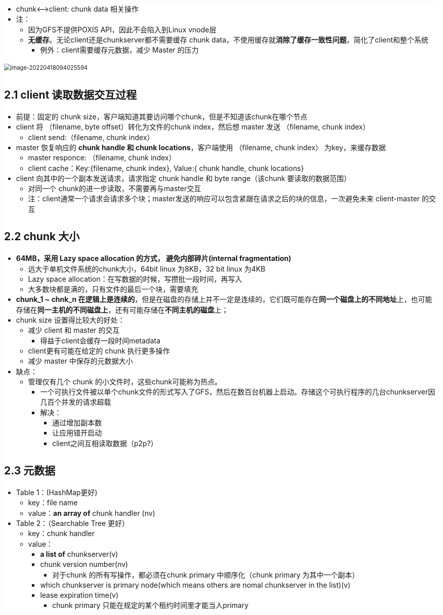   - chunk<-->client: chunk data 相关操作
  - 注：
    - 因为GFS不提供POXIS API，因此不会陷入到Linux vnode层
    - **无缓存**。无论client还是chunkserver都不需要缓存 chunk data，不使用缓存就**消除了缓存一致性问题**，简化了client和整个系统
      - 例外：client需要缓存元数据，减少 Master 的压力

<img src="E:\Knowledge\论文\分布式\GFS\gfs.assets\image-20220418094025594.png" alt="image-20220418094025594" style="zoom:80%;" />

## 2.1 client 读取数据交互过程

- 前提：固定的 chunk size，客户端知道其要访问哪个chunk，但是不知道该chunk在哪个节点
- client 将 （filename, byte offset）转化为文件的chunk index，然后想 master 发送 （filename, chunk index）
  - client send:（filename,  chunk index）
- master 恢复响应的 **chunk handle 和  chunk locations**，客户端使用 （filename, chunk index） 为key，来缓存数据
  - master responce: （filename, chunk index）
  - client cache：Key:{filename, chunk index}, Value:{ chunk handle,  chunk locations}
- client 向其中的一个副本发送请求，请求指定 chunk handle 和 byte range（该chunk 要读取的数据范围）
  - 对同一个 chunk的进一步读取，不需要再与master交互
  - 注：client通常一个请求会请求多个块；master发送的响应可以包含紧跟在请求之后的块的信息，一次避免未来 client-master 的交互



## 2.2 chunk 大小

- **64MB，采用 Lazy space allocation 的方式， 避免内部碎片(internal fragmentation)**
  - 远大于单机文件系统的chunk大小，64bit linux 为8KB，32 bit linux 为4KB
  - Lazy space allocation：在写数据的时候，写攒批一段时间，再写入
  - 大多数块都是满的，只有文件的最后一个块，需要填充
- **chunk_1 ~ chnk_n 在逻辑上是连续的**，但是在磁盘的存储上并不一定是连续的，它们既可能存在**同一个磁盘上的不同地址**上，也可能存储在**同一主机的不同磁盘上**，还有可能存储在**不同主机的磁盘**上；
- chunk size 设置得比较大的好处：
  - 减少 client 和 master 的交互
    - 得益于client会缓存一段时间metadata
  - client更有可能在给定的 chunk 执行更多操作
  - 减少 master 中保存的元数据大小
- 缺点：
  - 管理仅有几个 chunk 的小文件时，这些chunk可能称为热点。
    - 一个可执行文件被以单个chunk文件的形式写入了GFS，然后在数百台机器上启动。存储这个可执行程序的几台chunkserver因几百个并发的请求超载
    - 解决：
      - 通过增加副本数
      - 让应用错开启动
      - client之间互相读取数据（p2p?）

## 2.3 元数据

- Table 1：(HashMap更好)
  - key：file name
  - value：**an array of** chunk handler (nv)
- Table 2：（Searchable Tree 更好）
  - key：chunk handler
  - value：
    - **a list of** chunkserver(v)
    - chunk version number(nv)
      - 对于chunk 的所有写操作，都必须在chunk primary 中顺序化（chunk primary 为其中一个副本）
    - which chunkserver is primary node(which means others are nomal chunkserver in the list)(v)
    - lease expiration time(v)
      - chunk primary 只能在规定的某个租约时间里才能当人primary
